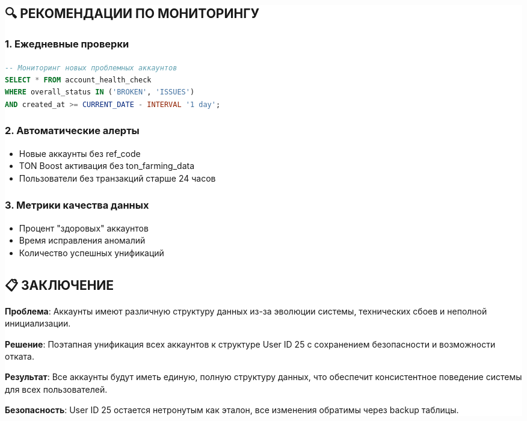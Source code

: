 ## 🔍 РЕКОМЕНДАЦИИ ПО МОНИТОРИНГУ

### 1. **Ежедневные проверки**
```sql
-- Мониторинг новых проблемных аккаунтов
SELECT * FROM account_health_check 
WHERE overall_status IN ('BROKEN', 'ISSUES')
AND created_at >= CURRENT_DATE - INTERVAL '1 day';
```

### 2. **Автоматические алерты**
- Новые аккаунты без ref_code
- TON Boost активация без ton_farming_data  
- Пользователи без транзакций старше 24 часов

### 3. **Метрики качества данных**
- Процент "здоровых" аккаунтов
- Время исправления аномалий
- Количество успешных унификаций

## 📋 ЗАКЛЮЧЕНИЕ

**Проблема**: Аккаунты имеют различную структуру данных из-за эволюции системы, технических сбоев и неполной инициализации.

**Решение**: Поэтапная унификация всех аккаунтов к структуре User ID 25 с сохранением безопасности и возможности отката.

**Результат**: Все аккаунты будут иметь единую, полную структуру данных, что обеспечит консистентное поведение системы для всех пользователей.

**Безопасность**: User ID 25 остается нетронутым как эталон, все изменения обратимы через backup таблицы.